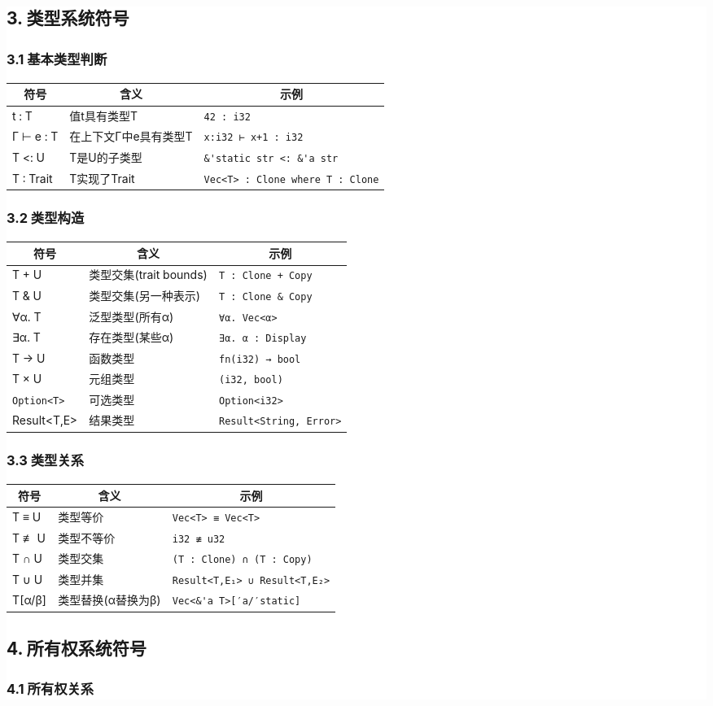 ## 3. 类型系统符号

### 3.1 基本类型判断

| 符号 | 含义 | 示例 |
|------|------|------|
| t : T | 值t具有类型T | `42 : i32` |
| Γ ⊢ e : T | 在上下文Γ中e具有类型T | `x:i32 ⊢ x+1 : i32` |
| T <: U | T是U的子类型 | `&'static str <: &'a str` |
| T : Trait | T实现了Trait | `Vec<T> : Clone where T : Clone` |

### 3.2 类型构造

| 符号 | 含义 | 示例 |
|------|------|------|
| T + U | 类型交集(trait bounds) | `T : Clone + Copy` |
| T & U | 类型交集(另一种表示) | `T : Clone & Copy` |
| ∀α. T | 泛型类型(所有α) | `∀α. Vec<α>` |
| ∃α. T | 存在类型(某些α) | `∃α. α : Display` |
| T → U | 函数类型 | `fn(i32) → bool` |
| T × U | 元组类型 | `(i32, bool)` |
| `Option<T>` | 可选类型 | `Option<i32>` |
| Result<T,E> | 结果类型 | `Result<String, Error>` |

### 3.3 类型关系

| 符号 | 含义 | 示例 |
|------|------|------|
| T ≡ U | 类型等价 | `Vec<T> ≡ Vec<T>` |
| T ≢ U | 类型不等价 | `i32 ≢ u32` |
| T ∩ U | 类型交集 | `(T : Clone) ∩ (T : Copy)` |
| T ∪ U | 类型并集 | `Result<T,E₁> ∪ Result<T,E₂>` |
| T[α/β] | 类型替换(α替换为β) | `Vec<&'a T>[′a/′static]` |

## 4. 所有权系统符号

### 4.1 所有权关系
